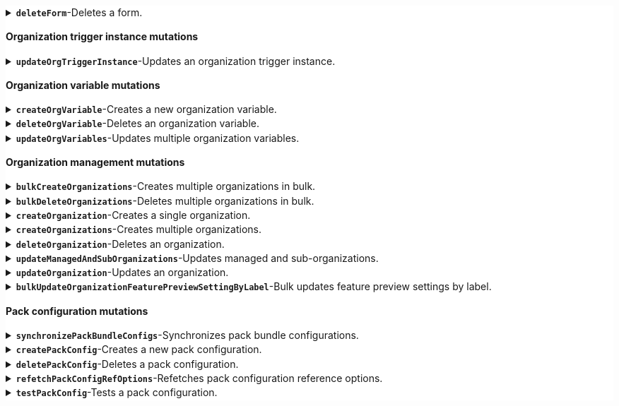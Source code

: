 <details><summary><strong><code>deleteForm</code></strong>-Deletes a form.</summary></details>

**Organization trigger instance mutations**

<details><summary><strong><code>updateOrgTriggerInstance</code></strong>-Updates an organization trigger instance.</summary></details>

**Organization variable mutations**

<details><summary><strong><code>createOrgVariable</code></strong>-Creates a new organization variable.</summary></details>

<details><summary><strong><code>deleteOrgVariable</code></strong>-Deletes an organization variable.</summary></details>

<details><summary><strong><code>updateOrgVariables</code></strong>-Updates multiple organization variables.</summary></details>

**Organization management mutations**

<details><summary><strong><code>bulkCreateOrganizations</code></strong>-Creates multiple organizations in bulk.</summary></details>

<details><summary><strong><code>bulkDeleteOrganizations</code></strong>-Deletes multiple organizations in bulk.</summary></details>

<details><summary><strong><code>createOrganization</code></strong>-Creates a single organization.</summary></details>

<details><summary><strong><code>createOrganizations</code></strong>-Creates multiple organizations.</summary></details>

<details><summary><strong><code>deleteOrganization</code></strong>-Deletes an organization.</summary></details>

<details><summary><strong><code>updateManagedAndSubOrganizations</code></strong>-Updates managed and sub-organizations.</summary></details>

<details><summary><strong><code>updateOrganization</code></strong>-Updates an organization.</summary></details>

<details><summary><strong><code>bulkUpdateOrganizationFeaturePreviewSettingByLabel</code></strong>-Bulk updates feature preview settings by label.</summary></details>

**Pack configuration mutations**

<details><summary><strong><code>synchronizePackBundleConfigs</code></strong>-Synchronizes pack bundle configurations.</summary></details>

<details><summary><strong><code>createPackConfig</code></strong>-Creates a new pack configuration.</summary></details>

<details><summary><strong><code>deletePackConfig</code></strong>-Deletes a pack configuration.</summary></details>

<details><summary><strong><code>refetchPackConfigRefOptions</code></strong>-Refetches pack configuration reference options.</summary></details>

<details><summary><strong><code>testPackConfig</code></strong>-Tests a pack configuration.</summary></details>

